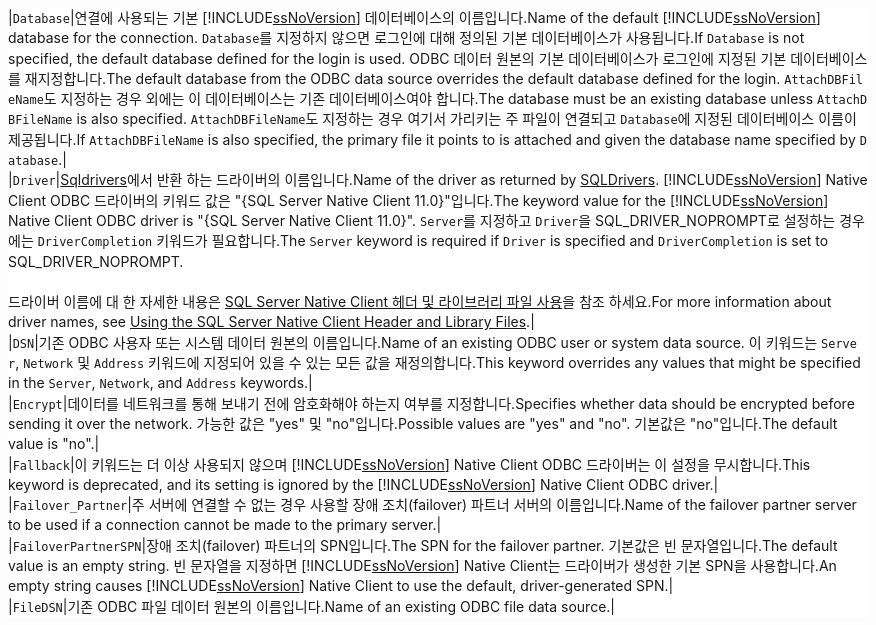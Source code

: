 |`Database`|<span data-ttu-id="ecd70-161">연결에 사용되는 기본 [!INCLUDE[ssNoVersion](../../../includes/ssnoversion-md.md)] 데이터베이스의 이름입니다.</span><span class="sxs-lookup"><span data-stu-id="ecd70-161">Name of the default [!INCLUDE[ssNoVersion](../../../includes/ssnoversion-md.md)] database for the connection.</span></span> <span data-ttu-id="ecd70-162">`Database`를 지정하지 않으면 로그인에 대해 정의된 기본 데이터베이스가 사용됩니다.</span><span class="sxs-lookup"><span data-stu-id="ecd70-162">If `Database` is not specified, the default database defined for the login is used.</span></span> <span data-ttu-id="ecd70-163">ODBC 데이터 원본의 기본 데이터베이스가 로그인에 지정된 기본 데이터베이스를 재지정합니다.</span><span class="sxs-lookup"><span data-stu-id="ecd70-163">The default database from the ODBC data source overrides the default database defined for the login.</span></span> <span data-ttu-id="ecd70-164">`AttachDBFileName`도 지정하는 경우 외에는 이 데이터베이스는 기존 데이터베이스여야 합니다.</span><span class="sxs-lookup"><span data-stu-id="ecd70-164">The database must be an existing database unless `AttachDBFileName` is also specified.</span></span> <span data-ttu-id="ecd70-165">`AttachDBFileName`도 지정하는 경우 여기서 가리키는 주 파일이 연결되고 `Database`에 지정된 데이터베이스 이름이 제공됩니다.</span><span class="sxs-lookup"><span data-stu-id="ecd70-165">If `AttachDBFileName` is also specified, the primary file it points to is attached and given the database name specified by `Database`.</span></span>|  
|`Driver`|<span data-ttu-id="ecd70-166">[Sqldrivers](../../native-client-odbc-api/sqldrivers.md)에서 반환 하는 드라이버의 이름입니다.</span><span class="sxs-lookup"><span data-stu-id="ecd70-166">Name of the driver as returned by [SQLDrivers](../../native-client-odbc-api/sqldrivers.md).</span></span> <span data-ttu-id="ecd70-167">[!INCLUDE[ssNoVersion](../../../includes/ssnoversion-md.md)] Native Client ODBC 드라이버의 키워드 값은 "{SQL Server Native Client 11.0}"입니다.</span><span class="sxs-lookup"><span data-stu-id="ecd70-167">The keyword value for the [!INCLUDE[ssNoVersion](../../../includes/ssnoversion-md.md)] Native Client ODBC driver is "{SQL Server Native Client 11.0}".</span></span> <span data-ttu-id="ecd70-168">`Server`를 지정하고 `Driver`을 SQL_DRIVER_NOPROMPT로 설정하는 경우에는 `DriverCompletion` 키워드가 필요합니다.</span><span class="sxs-lookup"><span data-stu-id="ecd70-168">The `Server` keyword is required if `Driver` is specified and `DriverCompletion` is set to SQL_DRIVER_NOPROMPT.</span></span><br /><br /> <span data-ttu-id="ecd70-169">드라이버 이름에 대 한 자세한 내용은 [SQL Server Native Client 헤더 및 라이브러리 파일 사용](using-the-sql-server-native-client-header-and-library-files.md)을 참조 하세요.</span><span class="sxs-lookup"><span data-stu-id="ecd70-169">For more information about driver names, see [Using the SQL Server Native Client Header and Library Files](using-the-sql-server-native-client-header-and-library-files.md).</span></span>|  
|`DSN`|<span data-ttu-id="ecd70-170">기존 ODBC 사용자 또는 시스템 데이터 원본의 이름입니다.</span><span class="sxs-lookup"><span data-stu-id="ecd70-170">Name of an existing ODBC user or system data source.</span></span> <span data-ttu-id="ecd70-171">이 키워드는 `Server`, `Network` 및 `Address` 키워드에 지정되어 있을 수 있는 모든 값을 재정의합니다.</span><span class="sxs-lookup"><span data-stu-id="ecd70-171">This keyword overrides any values that might be specified in the `Server`, `Network`, and `Address` keywords.</span></span>|  
|`Encrypt`|<span data-ttu-id="ecd70-172">데이터를 네트워크를 통해 보내기 전에 암호화해야 하는지 여부를 지정합니다.</span><span class="sxs-lookup"><span data-stu-id="ecd70-172">Specifies whether data should be encrypted before sending it over the network.</span></span> <span data-ttu-id="ecd70-173">가능한 값은 "yes" 및 "no"입니다.</span><span class="sxs-lookup"><span data-stu-id="ecd70-173">Possible values are "yes" and "no".</span></span> <span data-ttu-id="ecd70-174">기본값은 "no"입니다.</span><span class="sxs-lookup"><span data-stu-id="ecd70-174">The default value is "no".</span></span>|  
|`Fallback`|<span data-ttu-id="ecd70-175">이 키워드는 더 이상 사용되지 않으며 [!INCLUDE[ssNoVersion](../../../includes/ssnoversion-md.md)] Native Client ODBC 드라이버는 이 설정을 무시합니다.</span><span class="sxs-lookup"><span data-stu-id="ecd70-175">This keyword is deprecated, and its setting is ignored by the [!INCLUDE[ssNoVersion](../../../includes/ssnoversion-md.md)] Native Client ODBC driver.</span></span>|  
|`Failover_Partner`|<span data-ttu-id="ecd70-176">주 서버에 연결할 수 없는 경우 사용할 장애 조치(failover) 파트너 서버의 이름입니다.</span><span class="sxs-lookup"><span data-stu-id="ecd70-176">Name of the failover partner server to be used if a connection cannot be made to the primary server.</span></span>|  
|`FailoverPartnerSPN`|<span data-ttu-id="ecd70-177">장애 조치(failover) 파트너의 SPN입니다.</span><span class="sxs-lookup"><span data-stu-id="ecd70-177">The SPN for the failover partner.</span></span> <span data-ttu-id="ecd70-178">기본값은 빈 문자열입니다.</span><span class="sxs-lookup"><span data-stu-id="ecd70-178">The default value is an empty string.</span></span> <span data-ttu-id="ecd70-179">빈 문자열을 지정하면 [!INCLUDE[ssNoVersion](../../../includes/ssnoversion-md.md)] Native Client는 드라이버가 생성한 기본 SPN을 사용합니다.</span><span class="sxs-lookup"><span data-stu-id="ecd70-179">An empty string causes [!INCLUDE[ssNoVersion](../../../includes/ssnoversion-md.md)] Native Client to use the default, driver-generated SPN.</span></span>|  
|`FileDSN`|<span data-ttu-id="ecd70-180">기존 ODBC 파일 데이터 원본의 이름입니다.</span><span class="sxs-lookup"><span data-stu-id="ecd70-180">Name of an existing ODBC file data source.</span></span>|  